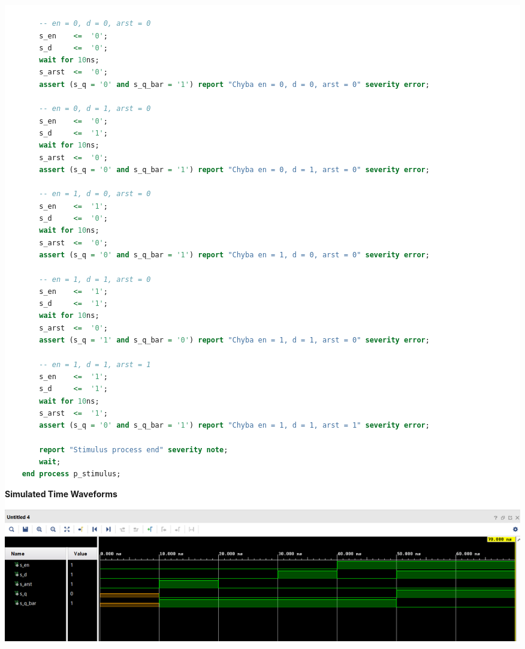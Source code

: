 ```VHDL

        -- en = 0, d = 0, arst = 0
        s_en    <=  '0';
        s_d     <=  '0';
        wait for 10ns;
        s_arst  <=  '0';
        assert (s_q = '0' and s_q_bar = '1') report "Chyba en = 0, d = 0, arst = 0" severity error;

        -- en = 0, d = 1, arst = 0
        s_en    <=  '0';
        s_d     <=  '1';
        wait for 10ns;
        s_arst  <=  '0';
        assert (s_q = '0' and s_q_bar = '1') report "Chyba en = 0, d = 1, arst = 0" severity error;

        -- en = 1, d = 0, arst = 0       
        s_en    <=  '1';
        s_d     <=  '0';
        wait for 10ns;
        s_arst  <=  '0';
        assert (s_q = '0' and s_q_bar = '1') report "Chyba en = 1, d = 0, arst = 0" severity error;

        -- en = 1, d = 1, arst = 0       
        s_en    <=  '1';
        s_d     <=  '1';
        wait for 10ns;
        s_arst  <=  '0';
        assert (s_q = '1' and s_q_bar = '0') report "Chyba en = 1, d = 1, arst = 0" severity error;

        -- en = 1, d = 1, arst = 1
        s_en    <=  '1';
        s_d     <=  '1';
        wait for 10ns;
        s_arst  <=  '1';
        assert (s_q = '0' and s_q_bar = '1') report "Chyba en = 1, d = 1, arst = 1" severity error;

        report "Stimulus process end" severity note;
        wait;
    end process p_stimulus;

```

__Simulated Time Waveforms__

![7seg_simulation](Images/latch.png)
